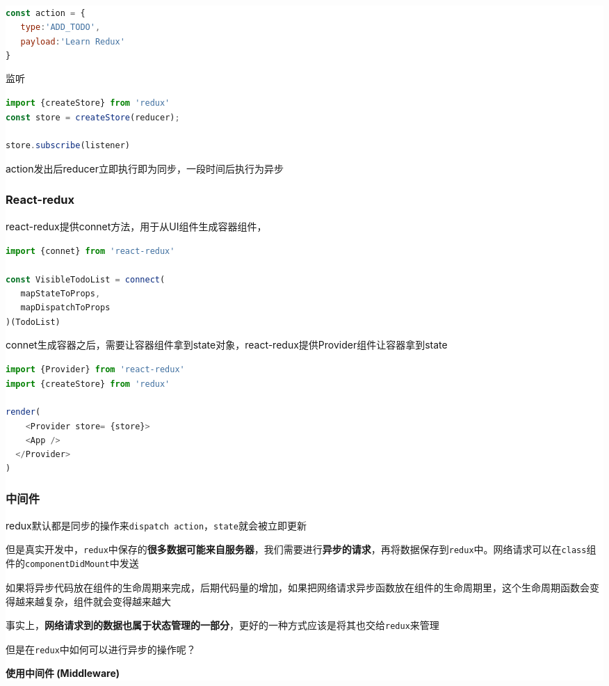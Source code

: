 ```javascript
const action = {
   type:'ADD_TODO',
   payload:'Learn Redux'
}
```

监听

```javascript
import {createStore} from 'redux'
const store = createStore(reducer);

store.subscribe(listener)
```

action发出后reducer立即执行即为同步，一段时间后执行为异步

### React-redux

react-redux提供connet方法，用于从UI组件生成容器组件，

```javascript
import {connet} from 'react-redux'

const VisibleTodoList = connect(
   mapStateToProps,
   mapDispatchToProps
)(TodoList)
```

connet生成容器之后，需要让容器组件拿到state对象，react-redux提供Provider组件让容器拿到state

```javascript
import {Provider} from 'react-redux'
import {createStore} from 'redux'

render(
	<Provider store= {store}>
  	<App />
  </Provider>
)
```

### 中间件

redux默认都是同步的操作来`dispatch action`，`state`就会被立即更新

但是真实开发中，`redux`中保存的**很多数据可能来自服务器**，我们需要进行**异步的请求**，再将数据保存到`redux`中。网络请求可以在`class`组件的`componentDidMount`中发送

如果将异步代码放在组件的生命周期来完成，后期代码量的增加，如果把网络请求异步函数放在组件的生命周期里，这个生命周期函数会变得越来越复杂，组件就会变得越来越大

事实上，**网络请求到的数据也属于状态管理的一部分**，更好的一种方式应该是将其也交给`redux`来管理

但是在`redux`中如何可以进行异步的操作呢？

**使用中间件 (Middleware)**
